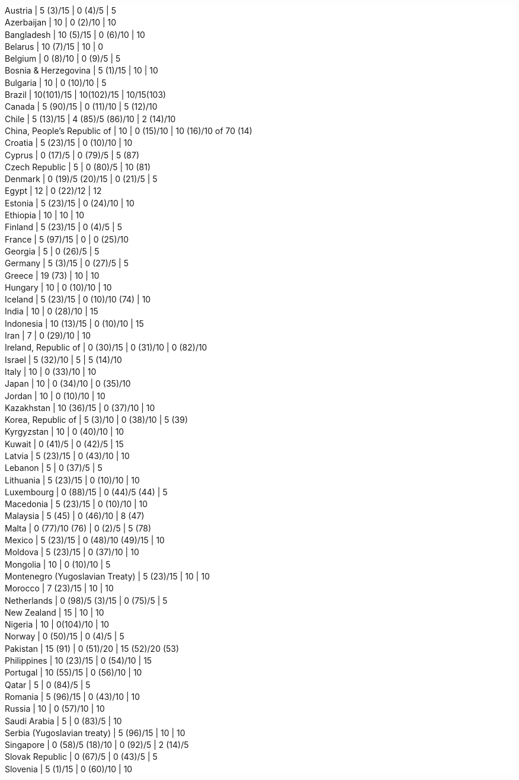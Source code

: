 Austria | 5 (3)/15 | 0 (4)/5 | 5  
Azerbaijan | 10 | 0 (2)/10 | 10  
Bangladesh | 10 (5)/15 | 0 (6)/10 | 10  
Belarus | 10 (7)/15 | 10 | 0  
Belgium | 0 (8)/10 | 0 (9)/5 | 5  
Bosnia & Herzegovina | 5 (1)/15 | 10 | 10  
Bulgaria | 10 | 0 (10)/10 | 5  
Brazil | 10(101)/15 | 10(102)/15 | 10/15(103)  
Canada | 5 (90)/15 | 0 (11)/10 | 5 (12)/10  
Chile | 5 (13)/15 | 4 (85)/5 (86)/10 | 2 (14)/10  
China, People’s Republic of | 10 | 0 (15)/10 | 10 (16)/10 of 70 (14)  
Croatia | 5 (23)/15 | 0 (10)/10 | 10  
Cyprus | 0 (17)/5 | 0 (79)/5 | 5 (87)  
Czech Republic | 5 | 0 (80)/5 | 10 (81)  
Denmark | 0 (19)/5 (20)/15 | 0 (21)/5 | 5  
Egypt | 12 | 0 (22)/12 | 12  
Estonia | 5 (23)/15 | 0 (24)/10 | 10  
Ethiopia | 10 | 10 | 10  
Finland | 5 (23)/15 | 0 (4)/5 | 5  
France | 5 (97)/15 | 0 | 0 (25)/10  
Georgia | 5 | 0 (26)/5 | 5  
Germany | 5 (3)/15 | 0 (27)/5 | 5  
Greece | 19 (73) | 10 | 10  
Hungary | 10 | 0 (10)/10 | 10  
Iceland | 5 (23)/15 | 0 (10)/10 (74) | 10  
India | 10 | 0 (28)/10 | 15  
Indonesia | 10 (13)/15 | 0 (10)/10 | 15  
Iran | 7 | 0 (29)/10 | 10  
Ireland, Republic of | 0 (30)/15 | 0 (31)/10 | 0 (82)/10  
Israel | 5 (32)/10 | 5 | 5 (14)/10  
Italy | 10 | 0 (33)/10 | 10  
Japan | 10 | 0 (34)/10 | 0 (35)/10  
Jordan | 10 | 0 (10)/10 | 10  
Kazakhstan | 10 (36)/15 | 0 (37)/10 | 10  
Korea, Republic of | 5 (3)/10 | 0 (38)/10 | 5 (39)  
Kyrgyzstan | 10 | 0 (40)/10 | 10  
Kuwait | 0 (41)/5 | 0 (42)/5 | 15  
Latvia | 5 (23)/15 | 0 (43)/10 | 10  
Lebanon | 5 | 0 (37)/5 | 5  
Lithuania | 5 (23)/15 | 0 (10)/10 | 10  
Luxembourg | 0 (88)/15 | 0 (44)/5 (44) | 5  
Macedonia | 5 (23)/15 | 0 (10)/10 | 10  
Malaysia | 5 (45) | 0 (46)/10 | 8 (47)  
Malta | 0 (77)/10 (76) | 0 (2)/5 | 5 (78)  
Mexico | 5 (23)/15 | 0 (48)/10 (49)/15 | 10  
Moldova | 5 (23)/15 | 0 (37)/10 | 10  
Mongolia | 10 | 0 (10)/10 | 5  
Montenegro (Yugoslavian Treaty) | 5 (23)/15 | 10 | 10  
Morocco | 7 (23)/15 | 10 | 10  
Netherlands | 0 (98)/5 (3)/15 | 0 (75)/5 | 5  
New Zealand | 15 | 10 | 10  
Nigeria | 10 | 0(104)/10 | 10  
Norway | 0 (50)/15 | 0 (4)/5 | 5  
Pakistan | 15 (91) | 0 (51)/20 | 15 (52)/20 (53)  
Philippines | 10 (23)/15 | 0 (54)/10 | 15  
Portugal | 10 (55)/15 | 0 (56)/10 | 10  
Qatar | 5 | 0 (84)/5 | 5  
Romania | 5 (96)/15 | 0 (43)/10 | 10  
Russia | 10 | 0 (57)/10 | 10  
Saudi Arabia | 5 | 0 (83)/5 | 10  
Serbia (Yugoslavian treaty) | 5 (96)/15 | 10 | 10  
Singapore | 0 (58)/5 (18)/10 | 0 (92)/5 | 2 (14)/5  
Slovak Republic | 0 (67)/5 | 0 (43)/5 | 5  
Slovenia | 5 (1)/15 | 0 (60)/10 | 10  